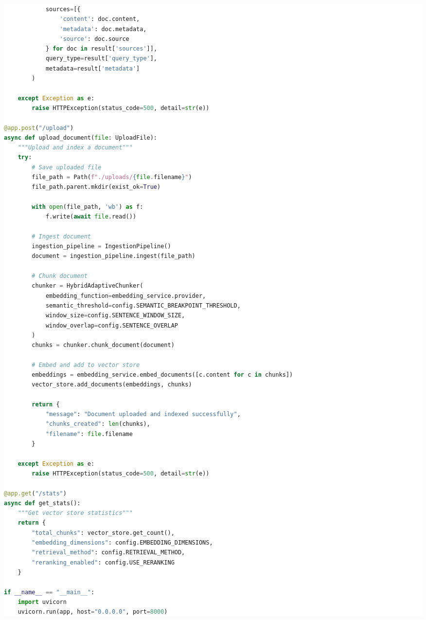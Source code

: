 ```python
            sources=[{
                'content': doc.content,
                'metadata': doc.metadata,
                'source': doc.source
            } for doc in result['sources']],
            query_type=result['query_type'],
            metadata=result['metadata']
        )

    except Exception as e:
        raise HTTPException(status_code=500, detail=str(e))

@app.post("/upload")
async def upload_document(file: UploadFile):
    """Upload and index a document"""
    try:
        # Save uploaded file
        file_path = Path(f"./uploads/{file.filename}")
        file_path.parent.mkdir(exist_ok=True)

        with open(file_path, 'wb') as f:
            f.write(await file.read())

        # Ingest document
        ingestion_pipeline = IngestionPipeline()
        document = ingestion_pipeline.ingest(file_path)

        # Chunk document
        chunker = HybridAdaptiveChunker(
            embedding_function=embedding_service.provider,
            semantic_threshold=config.SEMANTIC_BREAKPOINT_THRESHOLD,
            window_size=config.SENTENCE_WINDOW_SIZE,
            window_overlap=config.SENTENCE_OVERLAP
        )
        chunks = chunker.chunk_document(document)

        # Embed and add to vector store
        embeddings = embedding_service.embed_documents([c.content for c in chunks])
        vector_store.add_documents(embeddings, chunks)

        return {
            "message": "Document uploaded and indexed successfully",
            "chunks_created": len(chunks),
            "filename": file.filename
        }

    except Exception as e:
        raise HTTPException(status_code=500, detail=str(e))

@app.get("/stats")
async def get_stats():
    """Get vector store statistics"""
    return {
        "total_chunks": vector_store.get_count(),
        "embedding_dimensions": config.EMBEDDING_DIMENSIONS,
        "retrieval_method": config.RETRIEVAL_METHOD,
        "reranking_enabled": config.USE_RERANKING
    }

if __name__ == "__main__":
    import uvicorn
    uvicorn.run(app, host="0.0.0.0", port=8000)
```